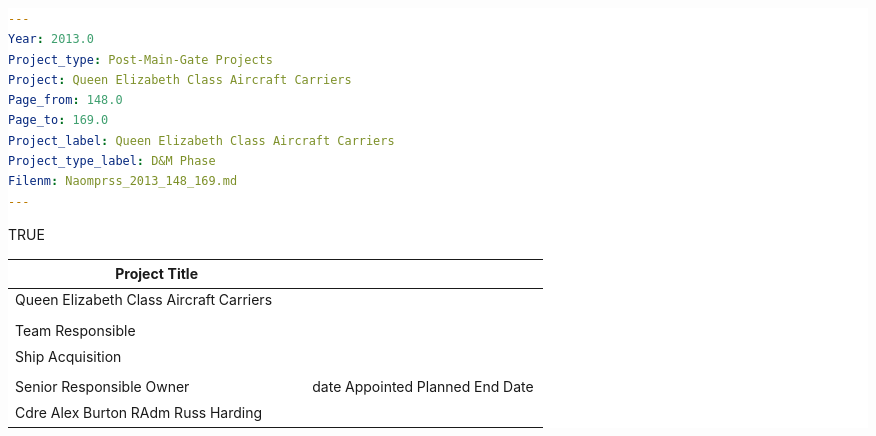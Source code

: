 ```yaml
---
Year: 2013.0
Project_type: Post-Main-Gate Projects
Project: Queen Elizabeth Class Aircraft Carriers
Page_from: 148.0
Page_to: 169.0
Project_label: Queen Elizabeth Class Aircraft Carriers
Project_type_label: D&M Phase
Filenm: Naomprss_2013_148_169.md
---
```

TRUE

<table>
<colgroup>
<col Style="Width: 55%" />
<col Style="Width: 44%" />
</Colgroup>
<thead>
<tr>
<th>
Project Title
</Th>
<th></Th>
</Tr>
</Thead>
<tbody>
<tr>
<td>
Queen Elizabeth Class Aircraft Carriers
</Td>
<td></Td>
</Tr>
<tr>
<td></Td>
<td></Td>
</Tr>
<tr>
<td>
Team Responsible
</Td>
<td></Td>
</Tr>
<tr>
<td>
Ship Acquisition
</Td>
<td></Td>
</Tr>
<tr>
<td></Td>
<td></Td>
</Tr>
<tr>
<td>
Senior Responsible Owner
</Td>
<td>date Appointed Planned End Date</Td>
</Tr>
<tr>
<td>
Cdre Alex Burton RAdm Russ Harding
</Td>